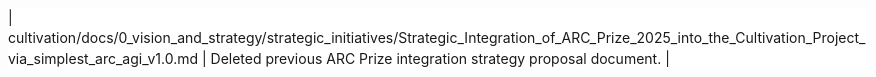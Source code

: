 | cultivation/docs/0_vision_and_strategy/strategic_initiatives/Strategic_Integration_of_ARC_Prize_2025_into_the_Cultivation_Project_via_simplest_arc_agi_v1.0.md | Deleted previous ARC Prize integration strategy proposal document.                                                                                                                                                                                                                                                                                                                                                                                                                                                                                                                                                                                                                                                                                                                                                                                                                                                                                                                                                                                                                                                                                                                                                                                                                                                                                                                                                                                                                                                                                                                                                                                                                                                                                                                                                                                                                                                                                                                                                                                                                                                                                                                                                                                                                                                                                                                                                                                                                                                                                                                                                                                                                                                                                                                                                                                                                                                                                                                |